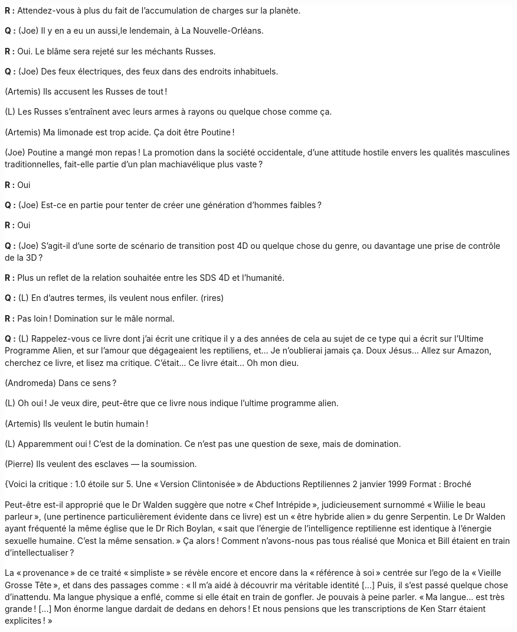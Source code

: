 **R :** Attendez-vous à plus du fait de l’accumulation de charges sur la planète.

**Q :** (Joe) Il y en a eu un aussi,le lendemain, à La Nouvelle-Orléans.

**R :** Oui. Le blâme sera rejeté sur les méchants Russes.

**Q :** (Joe) Des feux électriques, des feux dans des endroits inhabituels.

(Artemis) Ils accusent les Russes de tout !

(L) Les Russes s’entraînent avec leurs armes à rayons ou quelque chose comme ça.

(Artemis) Ma limonade est trop acide. Ça doit être Poutine !

(Joe) Poutine a mangé mon repas ! La promotion dans la société occidentale, d’une attitude hostile envers les qualités masculines traditionnelles, fait-elle partie d’un plan machiavélique plus vaste ?

**R :** Oui

**Q :** (Joe) Est-ce en partie pour tenter de créer une génération d’hommes faibles ?

**R :** Oui

**Q :** (Joe) S’agit-il d’une sorte de scénario de transition post 4D ou quelque chose du genre, ou davantage une prise de contrôle de la 3D ?

**R :** Plus un reflet de la relation souhaitée entre les SDS 4D et l’humanité.

**Q :** (L) En d’autres termes, ils veulent nous enfiler. (rires)

**R :** Pas loin ! Domination sur le mâle normal.

**Q :** (L) Rappelez-vous ce livre dont j’ai écrit une critique il y a des années de cela au sujet de ce type qui a écrit sur l’Ultime Programme Alien, et sur l’amour que dégageaient les reptiliens, et… Je n’oublierai jamais ça. Doux Jésus… Allez sur Amazon, cherchez ce livre, et lisez ma critique. C’était... Ce livre était... Oh mon dieu.

(Andromeda) Dans ce sens ?

(L) Oh oui ! Je veux dire, peut-être que ce livre nous indique l’ultime programme alien.

(Artemis) Ils veulent le butin humain !

(L) Apparemment oui ! C’est de la domination. Ce n’est pas une question de sexe, mais de domination.

(Pierre) Ils veulent des esclaves — la soumission.

{Voici la critique : 1.0 étoile sur 5. Une « Version Clintonisée » de Abductions Reptiliennes
2 janvier 1999
Format : Broché

Peut-être est-il approprié que le Dr Walden suggère que notre « Chef Intrépide », judicieusement surnommé « Wiilie le beau parleur », (une pertinence particulièrement évidente dans ce livre) est un « être hybride alien » du genre Serpentin. Le Dr Walden ayant fréquenté la même église que le Dr Rich Boylan, « sait que l’énergie de l’intelligence reptilienne est identique à l’énergie sexuelle humaine. C’est la même sensation. » Ça alors ! Comment n’avons-nous pas tous réalisé que Monica et Bill étaient en train d’intellectualiser ?

La « provenance » de ce traité « simpliste » se révèle encore et encore dans la « référence à soi » centrée sur l’ego de la « Vieille Grosse Tête », et dans des passages comme : « Il m’a aidé à découvrir ma véritable identité [...] Puis, il s’est passé quelque chose d’inattendu. Ma langue physique a enflé, comme si elle était en train de gonfler. Je pouvais à peine parler. « Ma langue... est très grande ! [...] Mon énorme langue dardait de dedans en dehors ! Et nous pensions que les transcriptions de Ken Starr étaient explicites ! »
